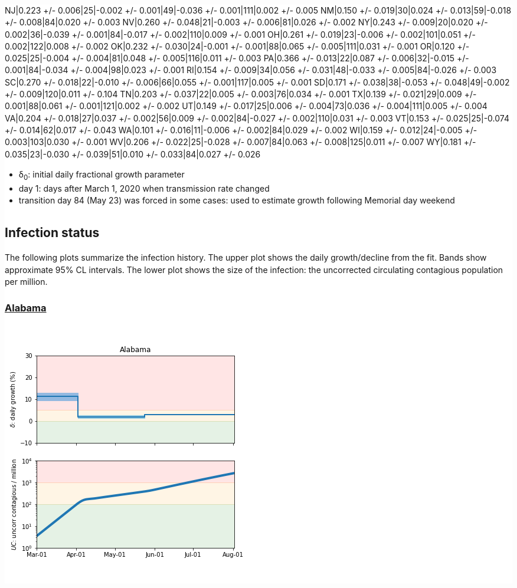 NJ|0.223 +/- 0.006|25|-0.002 +/- 0.001|49|-0.036 +/- 0.001|111|0.002 +/- 0.005
NM|0.150 +/- 0.019|30|0.024 +/- 0.013|59|-0.018 +/- 0.008|84|0.020 +/- 0.003
NV|0.260 +/- 0.048|21|-0.003 +/- 0.006|81|0.026 +/- 0.002
NY|0.243 +/- 0.009|20|0.020 +/- 0.002|36|-0.039 +/- 0.001|84|-0.017 +/- 0.002|110|0.009 +/- 0.001
OH|0.261 +/- 0.019|23|-0.006 +/- 0.002|101|0.051 +/- 0.002|122|0.008 +/- 0.002
OK|0.232 +/- 0.030|24|-0.001 +/- 0.001|88|0.065 +/- 0.005|111|0.031 +/- 0.001
OR|0.120 +/- 0.025|25|-0.004 +/- 0.004|81|0.048 +/- 0.005|116|0.011 +/- 0.003
PA|0.366 +/- 0.013|22|0.087 +/- 0.006|32|-0.015 +/- 0.001|84|-0.034 +/- 0.004|98|0.023 +/- 0.001
RI|0.154 +/- 0.009|34|0.056 +/- 0.031|48|-0.033 +/- 0.005|84|-0.026 +/- 0.003
SC|0.270 +/- 0.018|22|-0.010 +/- 0.006|66|0.055 +/- 0.001|117|0.005 +/- 0.001
SD|0.171 +/- 0.038|38|-0.053 +/- 0.048|49|-0.002 +/- 0.009|120|0.011 +/- 0.104
TN|0.203 +/- 0.037|22|0.005 +/- 0.003|76|0.034 +/- 0.001
TX|0.139 +/- 0.021|29|0.009 +/- 0.001|88|0.061 +/- 0.001|121|0.002 +/- 0.002
UT|0.149 +/- 0.017|25|0.006 +/- 0.004|73|0.036 +/- 0.004|111|0.005 +/- 0.004
VA|0.204 +/- 0.018|27|0.037 +/- 0.002|56|0.009 +/- 0.002|84|-0.027 +/- 0.002|110|0.031 +/- 0.003
VT|0.153 +/- 0.025|25|-0.074 +/- 0.014|62|0.017 +/- 0.043
WA|0.101 +/- 0.016|11|-0.006 +/- 0.002|84|0.029 +/- 0.002
WI|0.159 +/- 0.012|24|-0.005 +/- 0.003|103|0.030 +/- 0.001
WV|0.206 +/- 0.022|25|-0.028 +/- 0.007|84|0.063 +/- 0.008|125|0.011 +/- 0.007
WY|0.181 +/- 0.035|23|-0.030 +/- 0.039|51|0.010 +/- 0.033|84|0.027 +/- 0.026

* &delta;<sub>0</sub>: initial daily fractional growth parameter
* day 1: days after March 1, 2020 when transmission rate changed
* transition day 84 (May 23) was forced in some cases: used to estimate growth following Memorial day weekend

## Infection status

The following plots summarize the infection history.
The upper plot shows the daily growth/decline from the fit. Bands show approximate 95% CL intervals.
The lower plot shows the size of the infection: the uncorrected circulating contagious population per
million.

### [Alabama](img/al-summary.pdf)

![al](img/al-summary.png)
